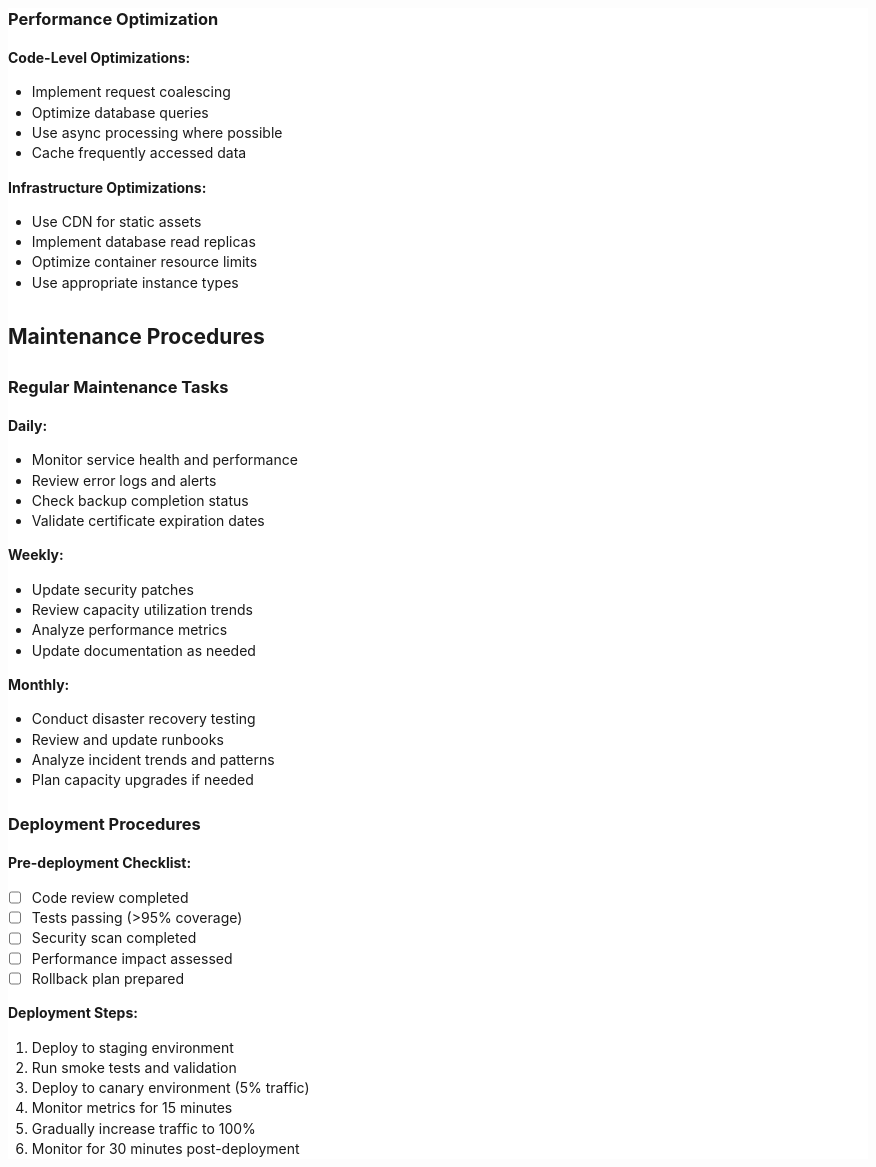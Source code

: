 ### Performance Optimization

**Code-Level Optimizations:**
- Implement request coalescing
- Optimize database queries
- Use async processing where possible
- Cache frequently accessed data

**Infrastructure Optimizations:**
- Use CDN for static assets
- Implement database read replicas
- Optimize container resource limits
- Use appropriate instance types

## Maintenance Procedures

### Regular Maintenance Tasks

**Daily:**
- Monitor service health and performance
- Review error logs and alerts
- Check backup completion status
- Validate certificate expiration dates

**Weekly:**
- Update security patches
- Review capacity utilization trends
- Analyze performance metrics
- Update documentation as needed

**Monthly:**
- Conduct disaster recovery testing
- Review and update runbooks
- Analyze incident trends and patterns
- Plan capacity upgrades if needed

### Deployment Procedures

**Pre-deployment Checklist:**
- [ ] Code review completed
- [ ] Tests passing (>95% coverage)
- [ ] Security scan completed
- [ ] Performance impact assessed
- [ ] Rollback plan prepared

**Deployment Steps:**
1. Deploy to staging environment
2. Run smoke tests and validation
3. Deploy to canary environment (5% traffic)
4. Monitor metrics for 15 minutes
5. Gradually increase traffic to 100%
6. Monitor for 30 minutes post-deployment
